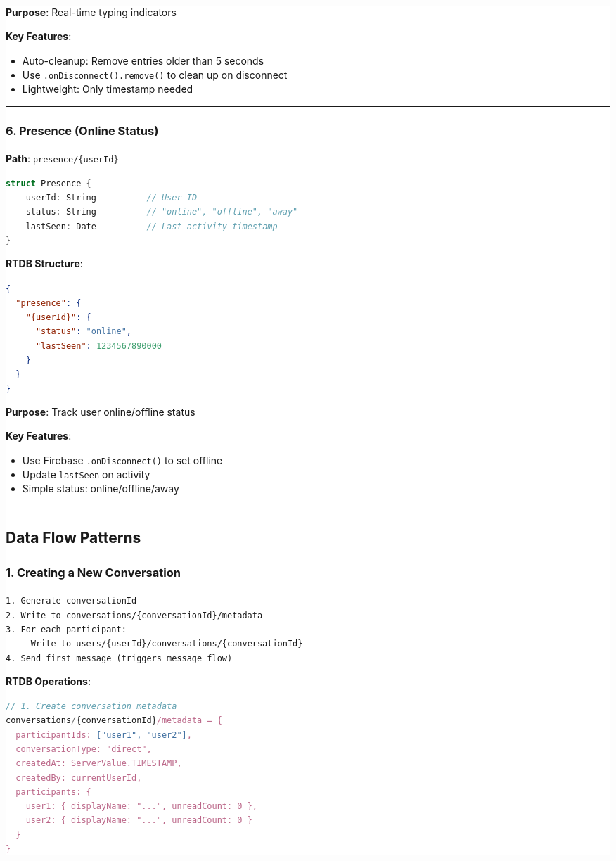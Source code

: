 **Purpose**: Real-time typing indicators

**Key Features**:
- Auto-cleanup: Remove entries older than 5 seconds
- Use `.onDisconnect().remove()` to clean up on disconnect
- Lightweight: Only timestamp needed

---

### 6. Presence (Online Status)

**Path**: `presence/{userId}`

```swift
struct Presence {
    userId: String          // User ID
    status: String          // "online", "offline", "away"
    lastSeen: Date          // Last activity timestamp
}
```

**RTDB Structure**:
```json
{
  "presence": {
    "{userId}": {
      "status": "online",
      "lastSeen": 1234567890000
    }
  }
}
```

**Purpose**: Track user online/offline status

**Key Features**:
- Use Firebase `.onDisconnect()` to set offline
- Update `lastSeen` on activity
- Simple status: online/offline/away

---

## Data Flow Patterns

### 1. Creating a New Conversation

```
1. Generate conversationId
2. Write to conversations/{conversationId}/metadata
3. For each participant:
   - Write to users/{userId}/conversations/{conversationId}
4. Send first message (triggers message flow)
```

**RTDB Operations**:
```javascript
// 1. Create conversation metadata
conversations/{conversationId}/metadata = {
  participantIds: ["user1", "user2"],
  conversationType: "direct",
  createdAt: ServerValue.TIMESTAMP,
  createdBy: currentUserId,
  participants: {
    user1: { displayName: "...", unreadCount: 0 },
    user2: { displayName: "...", unreadCount: 0 }
  }
}

```